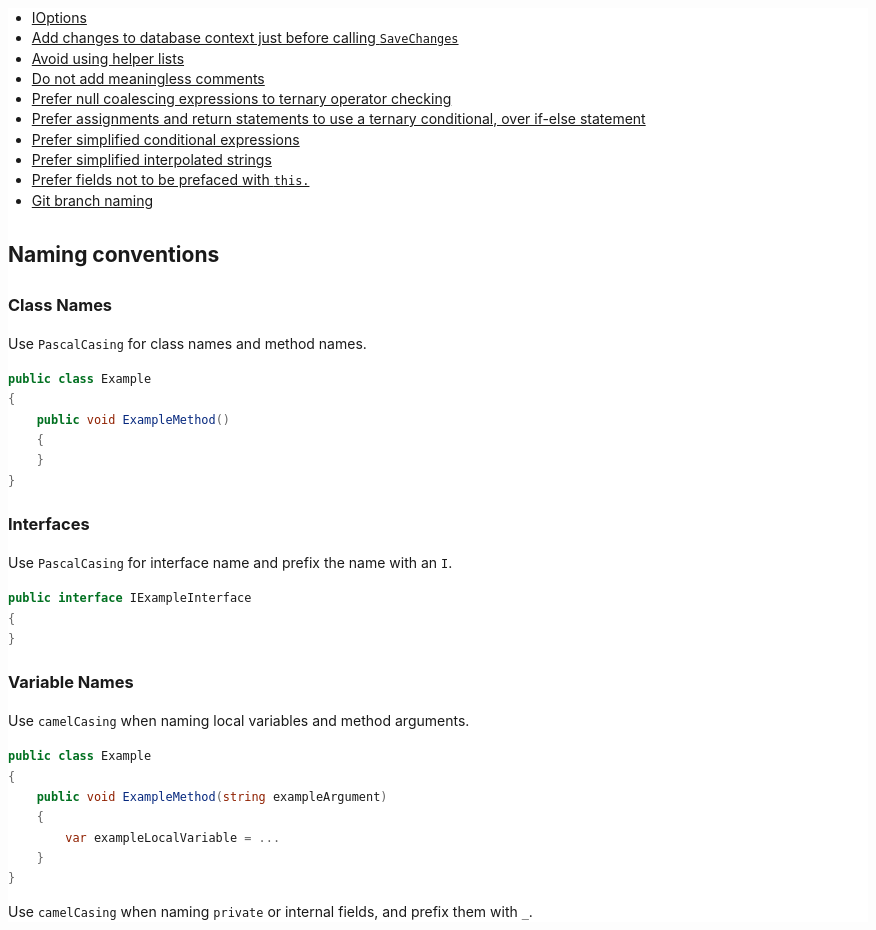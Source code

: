   - [IOptions](#ioptions)
  - [Add changes to database context just before calling `SaveChanges`](#add-changes-to-database-context-just-before-calling-savechanges)
  - [Avoid using helper lists](#avoid-using-helper-lists)
  - [Do not add meaningless comments](#do-not-add-meaningless-comments)
  - [Prefer null coalescing expressions to ternary operator checking](#prefer-null-coalescing-expressions-to-ternary-operator-checking)
  - [Prefer assignments and return statements to use a ternary conditional, over if-else statement](#prefer-assignments-and-return-statements-to-use-a-ternary-conditional-over-if-else-statement)
  - [Prefer simplified conditional expressions](#prefer-simplified-conditional-expressions)
  - [Prefer simplified interpolated strings](#prefer-simplified-interpolated-strings)
  - [Prefer fields not to be prefaced with `this.`](#prefer-fields-not-to-be-prefaced-with-this)
  - [Git branch naming](#git-branch-naming)

## Naming conventions

### Class Names

Use `PascalCasing` for class names and method names.

```C#
public class Example
{
    public void ExampleMethod()
    {
    }
}
```

### Interfaces

Use `PascalCasing` for interface name and prefix the name with an `I`.

```C#
public interface IExampleInterface
{
}
```

### Variable Names

Use `camelCasing` when naming local variables and method arguments.

```C#
public class Example
{
    public void ExampleMethod(string exampleArgument)
    {
        var exampleLocalVariable = ...
    }
}
```

Use `camelCasing` when naming `private` or internal fields, and prefix them with `_`.
